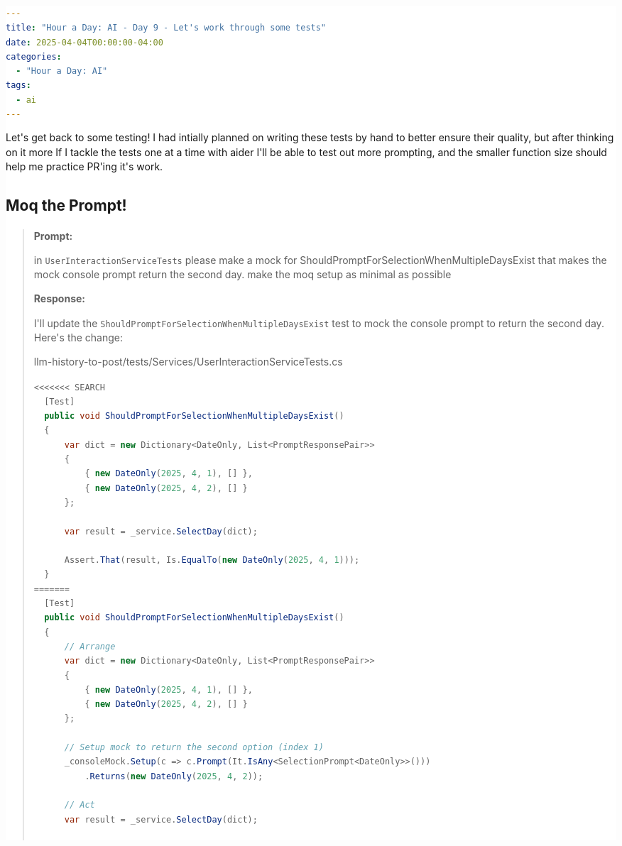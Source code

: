 ```yaml
---
title: "Hour a Day: AI - Day 9 - Let's work through some tests"
date: 2025-04-04T00:00:00-04:00
categories:
  - "Hour a Day: AI"
tags:
  - ai
---
```


Let's get back to some testing! I had intially planned on writing these tests by hand to better ensure their quality, but after thinking on it more If I tackle the tests one at a time with aider I'll be able to test out more prompting, and the smaller function size should help me practice PR'ing it's work.


## Moq the Prompt!

> **Prompt:**
>
> in `UserInteractionServiceTests` please make a mock for ShouldPromptForSelectionWhenMultipleDaysExist that makes the mock console prompt return the second day. make the moq setup as minimal as possible
>
> **Response:**
>
> I'll update the `ShouldPromptForSelectionWhenMultipleDaysExist` test to mock the console prompt to return the second day. Here's the change:
> 
> llm-history-to-post/tests/Services/UserInteractionServiceTests.cs
> ```csharp
> <<<<<<< SEARCH
> 	[Test]
> 	public void ShouldPromptForSelectionWhenMultipleDaysExist()
> 	{
> 		var dict = new Dictionary<DateOnly, List<PromptResponsePair>>
> 		{
> 			{ new DateOnly(2025, 4, 1), [] },
> 			{ new DateOnly(2025, 4, 2), [] }
> 		};
> 
> 		var result = _service.SelectDay(dict);
> 		
> 		Assert.That(result, Is.EqualTo(new DateOnly(2025, 4, 1)));
> 	}
> =======
> 	[Test]
> 	public void ShouldPromptForSelectionWhenMultipleDaysExist()
> 	{
> 		// Arrange
> 		var dict = new Dictionary<DateOnly, List<PromptResponsePair>>
> 		{
> 			{ new DateOnly(2025, 4, 1), [] },
> 			{ new DateOnly(2025, 4, 2), [] }
> 		};
> 		
> 		// Setup mock to return the second option (index 1)
> 		_consoleMock.Setup(c => c.Prompt(It.IsAny<SelectionPrompt<DateOnly>>()))
> 			.Returns(new DateOnly(2025, 4, 2));
> 
> 		// Act
> 		var result = _service.SelectDay(dict);
> 		